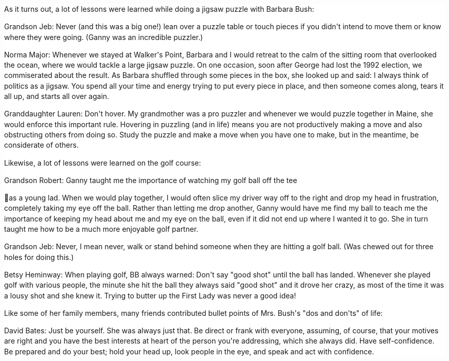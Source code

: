 As it turns out, a lot of lessons were learned while doing a jigsaw
puzzle with Barbara Bush:

Grandson Jeb: Never (and this was a big one!) lean over a puzzle table
or touch pieces if you didn't intend to move them or know where they
were going. (Ganny was an incredible puzzler.)

Norma Major: Whenever we stayed at Walker's Point, Barbara and I would
retreat to the calm of the sitting room that overlooked the ocean, where
we would tackle a large jigsaw puzzle. On one occasion, soon after
George had lost the 1992 election, we commiserated about the result. As
Barbara shuffled through some pieces in the box, she looked up and said:
I always think of politics as a jigsaw. You spend all your time and
energy trying to put every piece in place, and then someone comes along,
tears it all up, and starts all over again.

Granddaughter Lauren: Don't hover. My grandmother was a pro puzzler and
whenever we would puzzle together in Maine, she would enforce this
important rule. Hovering in puzzling (and in life) means you are not
productively making a move and also obstructing others from doing so.
Study the puzzle and make a move when you have one to make, but in the
meantime, be considerate of others.

Likewise, a lot of lessons were learned on the golf course:

Grandson Robert: Ganny taught me the importance of watching my golf ball
off the tee

as a young lad. When we would play together, I would often slice my
driver way off to the right and drop my head in frustration, completely
taking my eye off the ball. Rather than letting me drop another, Ganny
would have me find my ball to teach me the importance of keeping my head
about me and my eye on the ball, even if it did not end up where I
wanted it to go. She in turn taught me how to be a much more enjoyable
golf partner.

Grandson Jeb: Never, I mean never, walk or stand behind someone when
they are hitting a golf ball. (Was chewed out for three holes for doing
this.)

Betsy Heminway: When playing golf, BB always warned: Don't say "good
shot" until the ball has landed. Whenever she played golf with various
people, the minute she hit the ball they always said "good shot" and it
drove her crazy, as most of the time it was a lousy shot and she knew
it. Trying to butter up the First Lady was never a good idea!

Like some of her family members, many friends contributed bullet points
of Mrs. Bush's "dos and don'ts" of life:

David Bates: Just be yourself. She was always just that. Be direct or
frank with everyone, assuming, of course, that your motives are right
and you have the best interests at heart of the person you're
addressing, which she always did. Have self-confidence. Be prepared and
do your best; hold your head up, look people in the eye, and speak and
act with confidence.
